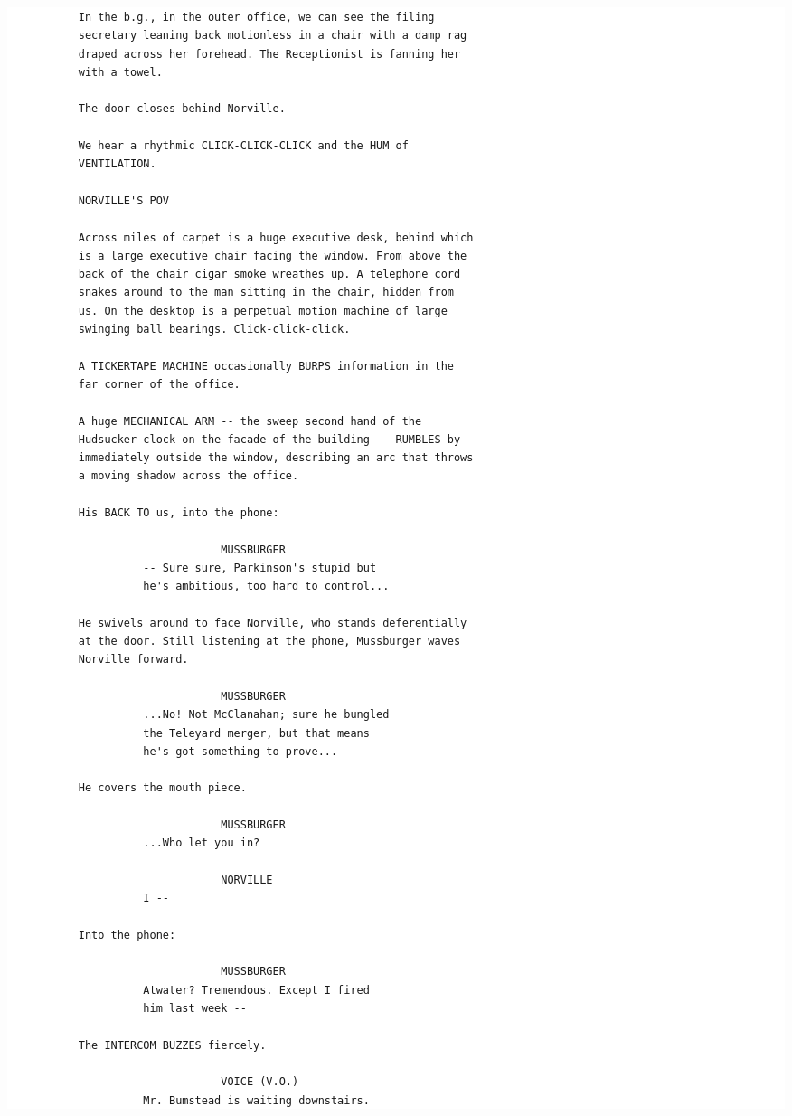                In the b.g., in the outer office, we can see the filing 
               secretary leaning back motionless in a chair with a damp rag 
               draped across her forehead. The Receptionist is fanning her 
               with a towel.

               The door closes behind Norville.

               We hear a rhythmic CLICK-CLICK-CLICK and the HUM of 
               VENTILATION.

               NORVILLE'S POV

               Across miles of carpet is a huge executive desk, behind which 
               is a large executive chair facing the window. From above the 
               back of the chair cigar smoke wreathes up. A telephone cord 
               snakes around to the man sitting in the chair, hidden from 
               us. On the desktop is a perpetual motion machine of large 
               swinging ball bearings. Click-click-click.

               A TICKERTAPE MACHINE occasionally BURPS information in the 
               far corner of the office.

               A huge MECHANICAL ARM -- the sweep second hand of the 
               Hudsucker clock on the facade of the building -- RUMBLES by 
               immediately outside the window, describing an arc that throws 
               a moving shadow across the office.

               His BACK TO us, into the phone:

                                     MUSSBURGER
                         -- Sure sure, Parkinson's stupid but 
                         he's ambitious, too hard to control...

               He swivels around to face Norville, who stands deferentially 
               at the door. Still listening at the phone, Mussburger waves 
               Norville forward.

                                     MUSSBURGER
                         ...No! Not McClanahan; sure he bungled 
                         the Teleyard merger, but that means 
                         he's got something to prove...

               He covers the mouth piece.

                                     MUSSBURGER
                         ...Who let you in?

                                     NORVILLE
                         I --

               Into the phone:

                                     MUSSBURGER
                         Atwater? Tremendous. Except I fired 
                         him last week --

               The INTERCOM BUZZES fiercely.

                                     VOICE (V.O.)
                         Mr. Bumstead is waiting downstairs.
